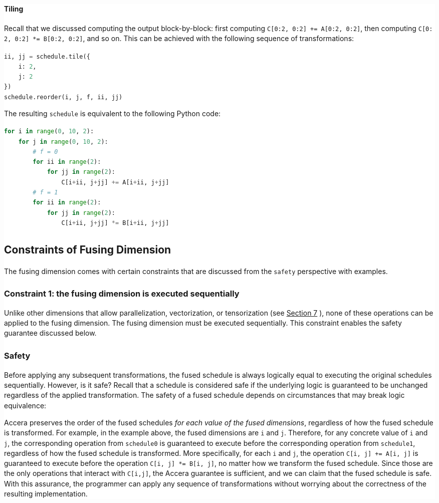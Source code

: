 #### Tiling
Recall that we discussed computing the output block-by-block: first computing `C[0:2, 0:2] += A[0:2, 0:2]`, then computing `C[0:2, 0:2] *= B[0:2, 0:2]`, and so on. This can be achieved with the following sequence of transformations:
```python
ii, jj = schedule.tile({
    i: 2,
    j: 2
})
schedule.reorder(i, j, f, ii, jj)
```
The resulting `schedule` is equivalent to the following Python code:
```python
for i in range(0, 10, 2):
    for j in range(0, 10, 2):
        # f = 0
        for ii in range(2):
            for jj in range(2):
                C[i+ii, j+jj] += A[i+ii, j+jj]
        # f = 1
        for ii in range(2):
            for jj in range(2):
                C[i+ii, j+jj] *= B[i+ii, j+jj]
```
## Constraints of Fusing Dimension
The fusing dimension comes with certain constraints that are discussed from the `safety` perspective with examples. 

### Constraint 1: the fusing dimension is executed sequentially
Unlike other dimensions that allow parallelization, vectorization, or tensorization (see [Section 7](<07%20Plans%20-%20Operations%20and%20Optimizations.md>) ), none of these operations can be applied to the fusing dimension. The fusing dimension must be executed sequentially. This constraint enables the safety guarantee discussed below.   

### Safety
Before applying any subsequent transformations, the fused schedule is always logically equal to executing the original schedules sequentially. However, is it safe? Recall that a schedule is considered safe if the underlying logic is guaranteed to be unchanged regardless of the applied transformation. The safety of a fused schedule depends on circumstances that may break logic equivalence: 

Accera preserves the order of the fused schedules *for each value of the fused dimensions*, regardless of how the fused schedule is transformed. For example, in the example above, the fused dimensions are `i` and `j`. Therefore, for any concrete value of `i` and `j`, the corresponding operation from `schedule0` is guaranteed to execute before the corresponding operation from `schedule1`, regardless of how the fused schedule is transformed. More specifically, for each `i` and `j`, the operation `C[i, j] += A[i, j]` is guaranteed to execute before the operation `C[i, j] *= B[i, j]`, no matter how we transform the fused schedule. Since those are the only operations that interact with `C[i,j]`, the Accera guarantee is sufficient, and we can claim that the fused schedule is safe. With this assurance, the programmer can apply any sequence of transformations without worrying about the correctness of the resulting implementation.


[//]: # (Project: Accera)
[//]: # (Version: v1.2.10)